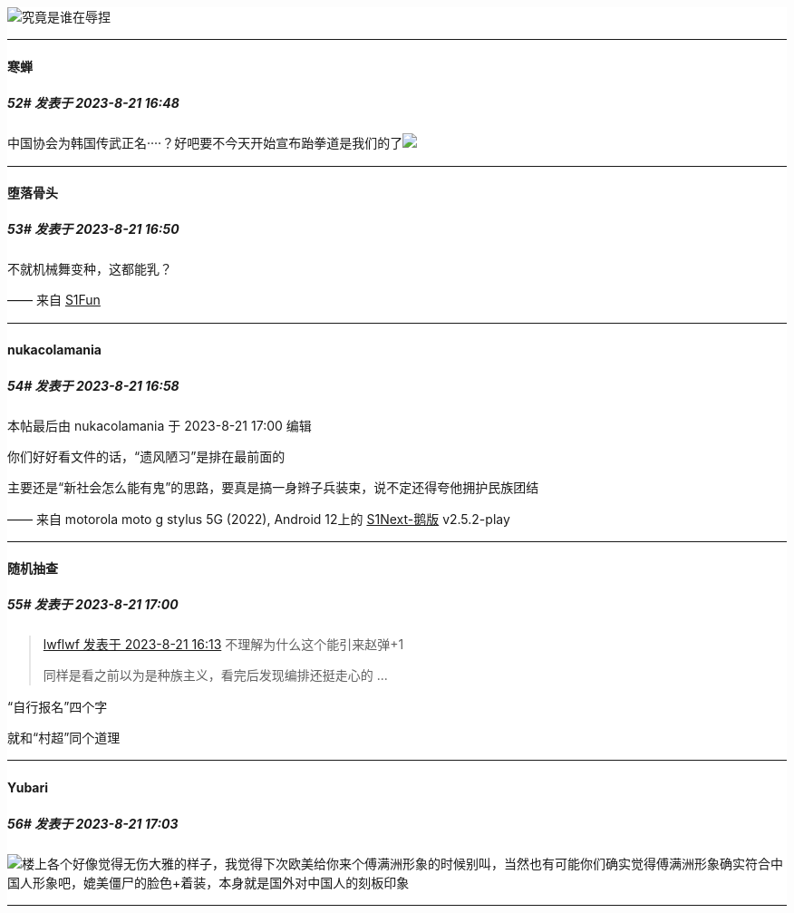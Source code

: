 <img src="https://static.saraba1st.com/image/smiley/face2017/044.png" referrerpolicy="no-referrer">究竟是谁在辱捏

*****

####  寒蝉  
##### 52#       发表于 2023-8-21 16:48

中国协会为韩国传武正名····？好吧要不今天开始宣布跆拳道是我们的了<img src="https://static.saraba1st.com/image/smiley/face2017/067.png" referrerpolicy="no-referrer">

*****

####  堕落骨头  
##### 53#       发表于 2023-8-21 16:50

不就机械舞变种，这都能乳？

—— 来自 [S1Fun](https://s1fun.koalcat.com)

*****

####  nukacolamania  
##### 54#       发表于 2023-8-21 16:58

 本帖最后由 nukacolamania 于 2023-8-21 17:00 编辑 

你们好好看文件的话，“遗风陋习”是排在最前面的

主要还是“新社会怎么能有鬼”的思路，要真是搞一身辫子兵装束，说不定还得夸他拥护民族团结

—— 来自 motorola moto g stylus 5G (2022), Android 12上的 [S1Next-鹅版](https://github.com/ykrank/S1-Next/releases) v2.5.2-play

*****

####  随机抽查  
##### 55#       发表于 2023-8-21 17:00

<blockquote><a href="httphttps://bbs.saraba1st.com/2b/forum.php?mod=redirect&amp;goto=findpost&amp;pid=62108835&amp;ptid=2149292" target="_blank">lwflwf 发表于 2023-8-21 16:13</a>
不理解为什么这个能引来赵弹+1

同样是看之前以为是种族主义，看完后发现编排还挺走心的 ...</blockquote>
“自行报名”四个字

就和“村超”同个道理

*****

####  Yubari  
##### 56#       发表于 2023-8-21 17:03

<img src="https://static.saraba1st.com/image/smiley/face2017/037.png" referrerpolicy="no-referrer">楼上各个好像觉得无伤大雅的样子，我觉得下次欧美给你来个傅满洲形象的时候别叫，当然也有可能你们确实觉得傅满洲形象确实符合中国人形象吧，媲美僵尸的脸色+着装，本身就是国外对中国人的刻板印象

*****
